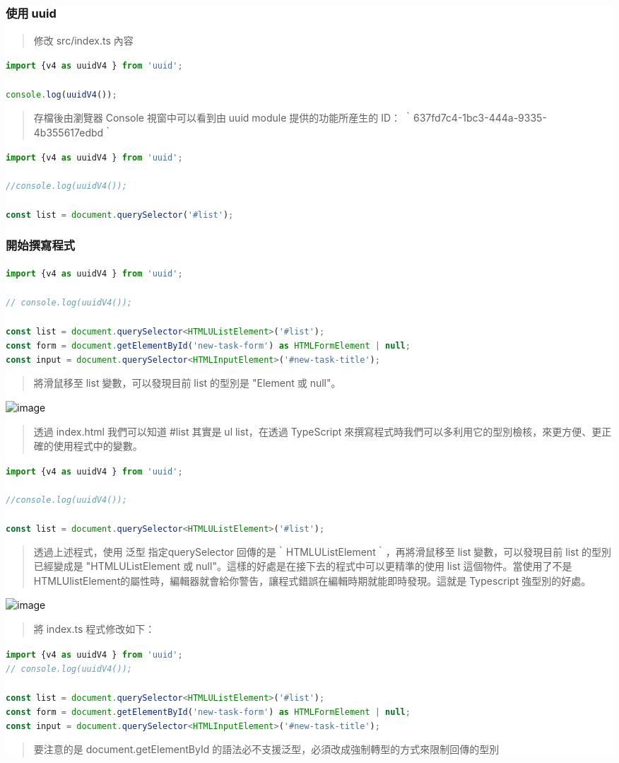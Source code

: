### 使用 uuid 
> 修改 src/index.ts 內容
```js
import {v4 as uuidV4 } from 'uuid';

console.log(uuidV4());
```

> 存檔後由瀏覽器 Console 視窗中可以看到由 uuid module 提供的功能所産生的 ID： ｀637fd7c4-1bc3-444a-9335-4b355617edbd｀

```js
import {v4 as uuidV4 } from 'uuid';

//console.log(uuidV4());

const list = document.querySelector('#list');
```

### 開始撰寫程式
```js
import {v4 as uuidV4 } from 'uuid';

// console.log(uuidV4());

const list = document.querySelector<HTMLUListElement>('#list');
const form = document.getElementById('new-task-form') as HTMLFormElement | null;
const input = document.querySelector<HTMLInputElement>('#new-task-title');
```

> 將滑鼠移至 list 變數，可以發現目前 list 的型別是 "Element 或 null"。

![image](https://user-images.githubusercontent.com/21993717/166862306-965a5898-5fd7-415a-afcd-b1d8d1fe2cee.png)

> 透過 index.html 我們可以知道 #list 其實是 ul list，在透過 TypeScript 來撰寫程式時我們可以多利用它的型別檢核，來更方便、更正確的使用程式中的變數。

```js {hl_lines=[5]}
import {v4 as uuidV4 } from 'uuid';

//console.log(uuidV4());

const list = document.querySelector<HTMLUListElement>('#list');
```

> 透過上述程式，使用 泛型 指定querySelector 回傳的是｀HTMLUListElement｀，再將滑鼠移至 list 變數，可以發現目前 list 的型別已經變成是 "HTMLUListElement 或 null"。這樣的好處是在接下去的程式中可以更精準的使用 list 這個物件。當使用了不是 HTMLUlistElement的屬性時，編輯器就會給你警告，讓程式錯誤在編輯時期就能即時發現。這就是 Typescript 強型別的好處。

![image](https://user-images.githubusercontent.com/21993717/166863064-558d3baf-2413-4316-9541-d97924d24d65.png)

> 將 index.ts 程式修改如下：
```js {hl_line=[5]}
import {v4 as uuidV4 } from 'uuid';
// console.log(uuidV4());

const list = document.querySelector<HTMLUListElement>('#list');
const form = document.getElementById('new-task-form') as HTMLFormElement | null;
const input = document.querySelector<HTMLInputElement>('#new-task-title');
```
> 要注意的是 document.getElementById 的語法必不支援泛型，必須改成強制轉型的方式來限制回傳的型別
                